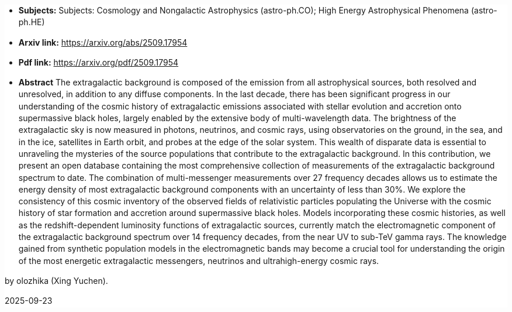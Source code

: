  - **Subjects:** Subjects:
Cosmology and Nongalactic Astrophysics (astro-ph.CO); High Energy Astrophysical Phenomena (astro-ph.HE)
 - **Arxiv link:** https://arxiv.org/abs/2509.17954

 - **Pdf link:** https://arxiv.org/pdf/2509.17954

 - **Abstract**
 The extragalactic background is composed of the emission from all astrophysical sources, both resolved and unresolved, in addition to any diffuse components. In the last decade, there has been significant progress in our understanding of the cosmic history of extragalactic emissions associated with stellar evolution and accretion onto supermassive black holes, largely enabled by the extensive body of multi-wavelength data. The brightness of the extragalactic sky is now measured in photons, neutrinos, and cosmic rays, using observatories on the ground, in the sea, and in the ice, satellites in Earth orbit, and probes at the edge of the solar system. This wealth of disparate data is essential to unraveling the mysteries of the source populations that contribute to the extragalactic background. In this contribution, we present an open database containing the most comprehensive collection of measurements of the extragalactic background spectrum to date. The combination of multi-messenger measurements over 27 frequency decades allows us to estimate the energy density of most extragalactic background components with an uncertainty of less than 30%. We explore the consistency of this cosmic inventory of the observed fields of relativistic particles populating the Universe with the cosmic history of star formation and accretion around supermassive black holes. Models incorporating these cosmic histories, as well as the redshift-dependent luminosity functions of extragalactic sources, currently match the electromagnetic component of the extragalactic background spectrum over 14 frequency decades, from the near UV to sub-TeV gamma rays. The knowledge gained from synthetic population models in the electromagnetic bands may become a crucial tool for understanding the origin of the most energetic extragalactic messengers, neutrinos and ultrahigh-energy cosmic rays.


by olozhika (Xing Yuchen). 


2025-09-23
